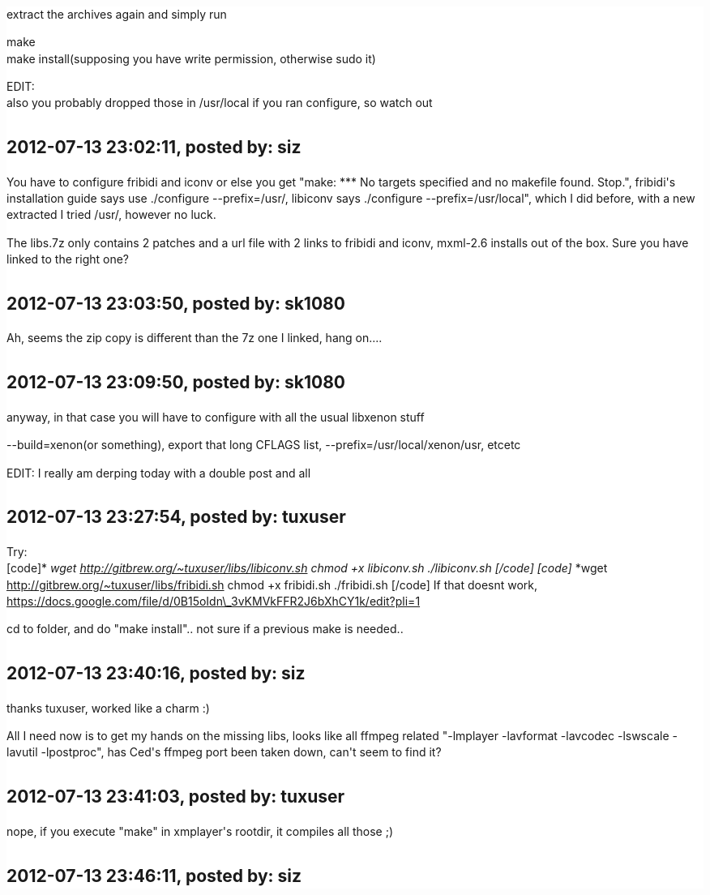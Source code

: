  extract the archives again and simply run  
   
 make  
 make install(supposing you have write permission, otherwise sudo it)  
   
 EDIT:  
 also you probably dropped those in /usr/local if you ran configure, so watch out

## 2012-07-13 23:02:11, posted by: siz

You have to configure fribidi and iconv or else you get "make: *** No targets specified and no makefile found. Stop.", fribidi's installation guide says use ./configure --prefix=/usr/, libiconv says ./configure --prefix=/usr/local", which I did before, with a new extracted I tried /usr/, however no luck.  
   
 The libs.7z only contains 2 patches and a url file with 2 links to fribidi and iconv, mxml-2.6 installs out of the box. Sure you have linked to the right one?

## 2012-07-13 23:03:50, posted by: sk1080

Ah, seems the zip copy is different than the 7z one I linked, hang on....

## 2012-07-13 23:09:50, posted by: sk1080

anyway, in that case you will have to configure with all the usual libxenon stuff  
   
 --build=xenon(or something), export that long CFLAGS list, --prefix=/usr/local/xenon/usr, etcetc  
   
 EDIT: I really am derping today with a double post and all

## 2012-07-13 23:27:54, posted by: tuxuser

Try:  
 [code]* *wget http://gitbrew.org/~tuxuser/libs/libiconv.sh chmod +x libiconv.sh ./libiconv.sh [/code] [code]* *wget http://gitbrew.org/~tuxuser/libs/fribidi.sh chmod +x fribidi.sh ./fribidi.sh [/code] If that doesnt work, https://docs.google.com/file/d/0B15oIdn\_3vKMVkFFR2J6bXhCY1k/edit?pli=1  
   
 cd to folder, and do "make install".. not sure if a previous make is needed..

## 2012-07-13 23:40:16, posted by: siz

thanks tuxuser, worked like a charm :)   
   
 All I need now is to get my hands on the missing libs, looks like all ffmpeg related "-lmplayer -lavformat -lavcodec -lswscale -lavutil -lpostproc", has Ced's ffmpeg port been taken down, can't seem to find it?

## 2012-07-13 23:41:03, posted by: tuxuser

nope, if you execute "make" in xmplayer's rootdir, it compiles all those ;)

## 2012-07-13 23:46:11, posted by: siz

